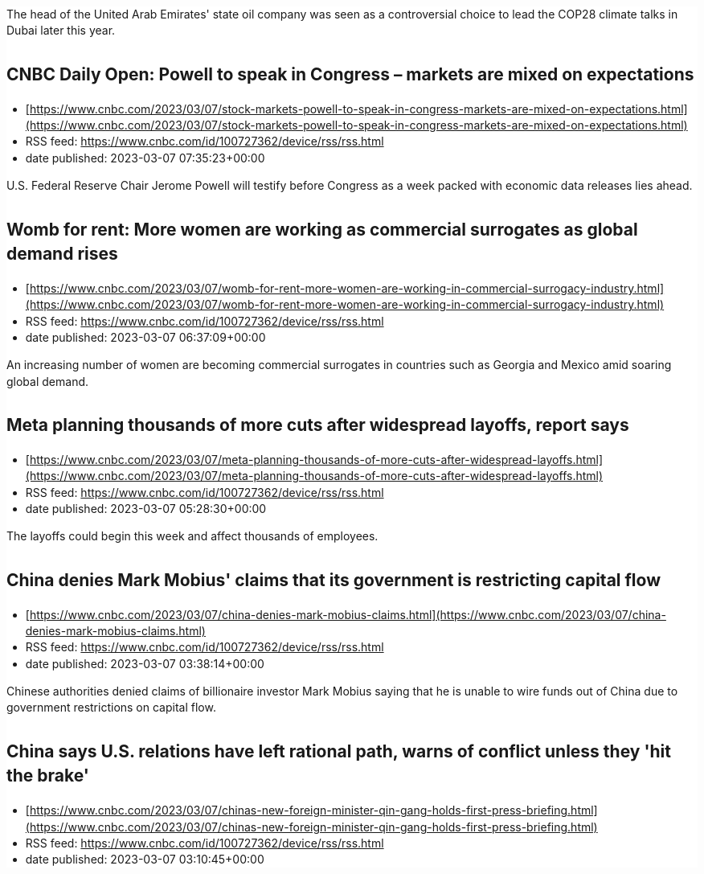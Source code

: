 The head of the United Arab Emirates' state oil company was seen as a controversial choice to lead the COP28 climate talks in Dubai later this year.

## CNBC Daily Open: Powell to speak in Congress – markets are mixed on expectations
 - [https://www.cnbc.com/2023/03/07/stock-markets-powell-to-speak-in-congress-markets-are-mixed-on-expectations.html](https://www.cnbc.com/2023/03/07/stock-markets-powell-to-speak-in-congress-markets-are-mixed-on-expectations.html)
 - RSS feed: https://www.cnbc.com/id/100727362/device/rss/rss.html
 - date published: 2023-03-07 07:35:23+00:00

U.S. Federal Reserve Chair Jerome Powell will testify before Congress as a week packed with economic data releases lies ahead.

## Womb for rent: More women are working as commercial surrogates as global demand rises
 - [https://www.cnbc.com/2023/03/07/womb-for-rent-more-women-are-working-in-commercial-surrogacy-industry.html](https://www.cnbc.com/2023/03/07/womb-for-rent-more-women-are-working-in-commercial-surrogacy-industry.html)
 - RSS feed: https://www.cnbc.com/id/100727362/device/rss/rss.html
 - date published: 2023-03-07 06:37:09+00:00

An increasing number of women are becoming commercial surrogates in countries such as Georgia and Mexico amid soaring global demand.

## Meta planning thousands of more cuts after widespread layoffs, report says
 - [https://www.cnbc.com/2023/03/07/meta-planning-thousands-of-more-cuts-after-widespread-layoffs.html](https://www.cnbc.com/2023/03/07/meta-planning-thousands-of-more-cuts-after-widespread-layoffs.html)
 - RSS feed: https://www.cnbc.com/id/100727362/device/rss/rss.html
 - date published: 2023-03-07 05:28:30+00:00

The layoffs could begin this week and affect thousands of employees.

## China denies Mark Mobius' claims that its government is restricting capital flow
 - [https://www.cnbc.com/2023/03/07/china-denies-mark-mobius-claims.html](https://www.cnbc.com/2023/03/07/china-denies-mark-mobius-claims.html)
 - RSS feed: https://www.cnbc.com/id/100727362/device/rss/rss.html
 - date published: 2023-03-07 03:38:14+00:00

Chinese authorities denied claims of billionaire investor Mark Mobius saying that he is unable to wire funds out of China due to government restrictions on capital flow.

## China says U.S. relations have left rational path, warns of conflict unless they 'hit the brake'
 - [https://www.cnbc.com/2023/03/07/chinas-new-foreign-minister-qin-gang-holds-first-press-briefing.html](https://www.cnbc.com/2023/03/07/chinas-new-foreign-minister-qin-gang-holds-first-press-briefing.html)
 - RSS feed: https://www.cnbc.com/id/100727362/device/rss/rss.html
 - date published: 2023-03-07 03:10:45+00:00
